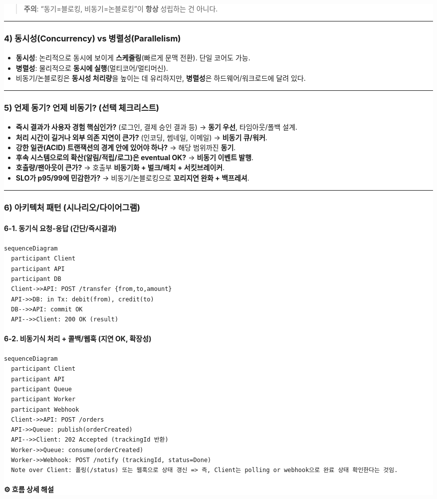 > **주의**: “동기=블로킹, 비동기=논블로킹”이 **항상** 성립하는 건 아니다.

---

### 4) 동시성(Concurrency) vs 병렬성(Parallelism)
- **동시성**: 논리적으로 동시에 보이게 **스케줄링**(빠르게 문맥 전환). 단일 코어도 가능.
- **병렬성**: 물리적으로 **동시에 실행**(멀티코어/멀티머신).
- 비동기/논블로킹은 **동시성 처리량**을 높이는 데 유리하지만, **병렬성**은 하드웨어/워크로드에 달려 있다.

---

### 5) 언제 동기? 언제 비동기? (선택 체크리스트)
- **즉시 결과가 사용자 경험 핵심인가?** (로그인, 결제 승인 결과 등) → **동기 우선**, 타임아웃/폴백 설계.
- **처리 시간이 길거나 외부 의존 지연이 큰가?** (인코딩, 썸네일, 이메일) → **비동기 큐/워커**.
- **강한 일관(ACID) 트랜잭션의 경계 안에 있어야 하나?** → 해당 범위까진 **동기**.
- **후속 시스템으로의 확산(알림/적립/로그)은 eventual OK?** → **비동기 이벤트 발행**.
- **호출량/팬아웃이 큰가?** → 호출부 **비동기화 + 벌크/배치 + 서킷브레이커**.
- **SLO가 p95/99에 민감한가?** → 비동기/논블로킹으로 **꼬리지연 완화 + 백프레셔**.

---

### 6) 아키텍처 패턴 (시나리오/다이어그램)

#### 6-1. 동기식 요청-응답 (간단/즉시결과)
```mermaid
sequenceDiagram
  participant Client
  participant API
  participant DB
  Client->>API: POST /transfer {from,to,amount}
  API->>DB: in Tx: debit(from), credit(to)
  DB-->>API: commit OK
  API-->>Client: 200 OK (result)
```

#### 6-2. 비동기식 처리 + 콜백/웹훅 (지연 OK, 확장성)

```mermaid
sequenceDiagram
  participant Client
  participant API
  participant Queue
  participant Worker
  participant Webhook
  Client->>API: POST /orders
  API->>Queue: publish(orderCreated)
  API-->>Client: 202 Accepted (trackingId 반환)
  Worker->>Queue: consume(orderCreated)
  Worker->>Webhook: POST /notify (trackingId, status=Done)
  Note over Client: 폴링(/status) 또는 웹훅으로 상태 갱신 => 즉, Client는 polling or webhook으로 완료 상태 확인한다는 것임.
```

#### ⚙️ 흐름 상세 해설
